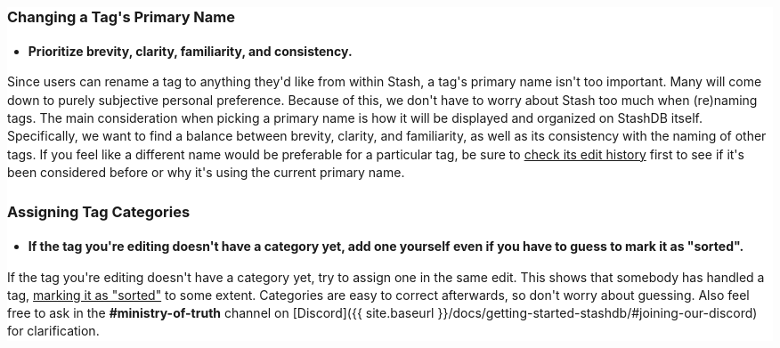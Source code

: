 ### Changing a Tag's Primary Name
- **Prioritize brevity, clarity, familiarity, and consistency.**

Since users can rename a tag to anything they'd like from within Stash, a tag's primary name isn't too important. Many will come down to purely subjective personal preference. Because of this, we don't have to worry about Stash too much when (re)naming tags. The main consideration when picking a primary name is how it will be displayed and organized on StashDB itself. Specifically, we want to find a balance between brevity, clarity, and familiarity, as well as its consistency with the naming of other tags. If you feel like a different name would be preferable for a particular tag, be sure to [check its edit history](#read-tag-edit-histories) first to see if it's been considered before or why it's using the current primary name.

### Assigning Tag Categories
- **If the tag you're editing doesn't have a category yet, add one yourself even if you have to guess to mark it as "sorted".**

If the tag you're editing doesn't have a category yet, try to assign one in the same edit. This shows that somebody has handled a tag, [marking it as "sorted"](#sorted-vs-unsorted-tags) to some extent. Categories are easy to correct afterwards, so don't worry about guessing. Also feel free to ask in the **#ministry-of-truth** channel on [Discord]({{ site.baseurl }}/docs/getting-started-stashdb/#joining-our-discord) for clarification.

